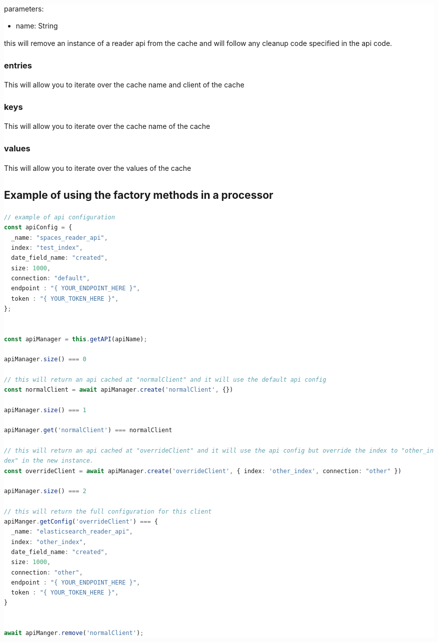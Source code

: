 parameters:

- name: String

this will remove an instance of a reader api from the cache and will follow any cleanup code specified in the api code.

### entries

This will allow you to iterate over the cache name and client of the cache

### keys

This will allow you to iterate over the cache name of the cache

### values

This will allow you to iterate over the values of the cache

## Example of using the factory methods in a processor

```typescript
// example of api configuration
const apiConfig = {
  _name: "spaces_reader_api",
  index: "test_index",
  date_field_name: "created",
  size: 1000,
  connection: "default",
  endpoint : "{ YOUR_ENDPOINT_HERE }",
  token : "{ YOUR_TOKEN_HERE }",
};


const apiManager = this.getAPI(apiName);

apiManager.size() === 0

// this will return an api cached at "normalClient" and it will use the default api config
const normalClient = await apiManager.create('normalClient', {})

apiManager.size() === 1

apiManager.get('normalClient') === normalClient

// this will return an api cached at "overrideClient" and it will use the api config but override the index to "other_index" in the new instance.
const overrideClient = await apiManager.create('overrideClient', { index: 'other_index', connection: "other" })

apiManager.size() === 2

// this will return the full configuration for this client
apiManger.getConfig('overrideClient') === {
  _name: "elasticsearch_reader_api",
  index: "other_index",
  date_field_name: "created",
  size: 1000,
  connection: "other",
  endpoint : "{ YOUR_ENDPOINT_HERE }",
  token : "{ YOUR_TOKEN_HERE }",
}


await apiManger.remove('normalClient');
```